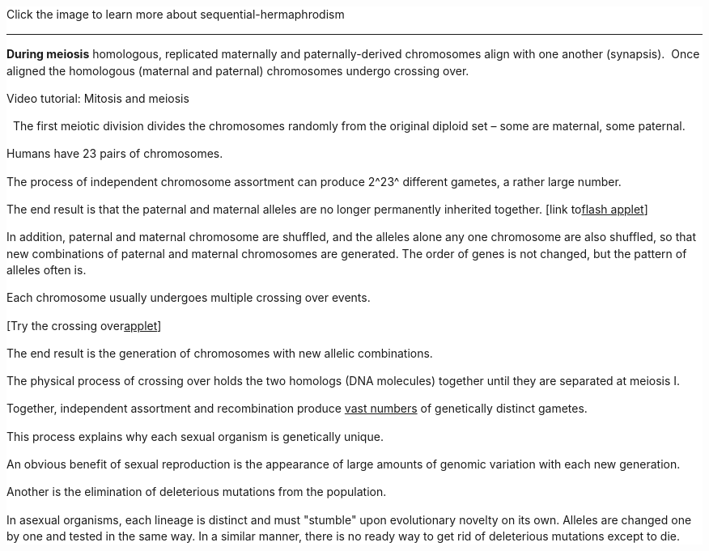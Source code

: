 Click the image to learn more about sequential-hermaphrodism 

 
* * * * *

**During meiosis** homologous, replicated maternally and
paternally-derived chromosomes align with one another (synapsis).  Once
aligned the homologous (maternal and paternal) chromosomes undergo
crossing over.


<embed width="420" height="345" src="http://www.youtube.com/v/i4jTu7IN65k" type="application/x-shockwave-flash"> </embed>

Video tutorial: Mitosis and meiosis

 
The first meiotic division divides the chromosomes randomly from the
original diploid set – some are maternal, some paternal.

Humans have 23 pairs of chromosomes.

The process of independent chromosome assortment can produce 2^23^
different gametes, a rather large number.

The end result is that the paternal and maternal alleles are no longer
permanently inherited together. [link to[flash
applet](./img/chromosome1.swf)]


In addition, paternal and maternal chromosome are shuffled, and the
alleles alone any one chromosome are also shuffled, so that new
combinations of paternal and maternal chromosomes are generated. The
order of genes is not changed, but the pattern of alleles often is.

Each chromosome usually undergoes multiple crossing over events.

<embed width="420" height="345" src="http://www.youtube.com/v/A2AAbtv402A" type="application/x-shockwave-flash"> </embed>

[Try the crossing over[applet](./img/MultipleCrossOver.swf)]

The end result is the generation of chromosomes with new allelic
combinations.

The physical process of crossing over holds the two homologs (DNA
molecules) together until they are separated at meiosis I.

Together, independent assortment and recombination produce [vast
numbers](http://ase.tufts.edu/cogstud/papers/hirsch.fin.html) of
genetically distinct gametes. 

This process explains why each sexual organism is genetically unique.

An obvious benefit of sexual reproduction is the appearance of large
amounts of genomic variation with each new generation. 

Another is the elimination of deleterious mutations from the
population. 

In asexual organisms, each lineage is distinct and must "stumble" upon
evolutionary novelty on its own. Alleles are changed one by one and
tested in the same way. In a similar manner, there is no ready way to
get rid of deleterious mutations except to die.
